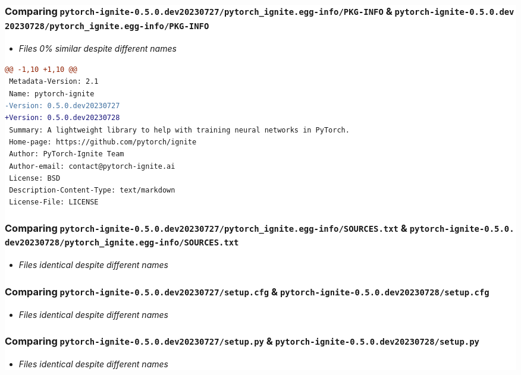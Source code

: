 ### Comparing `pytorch-ignite-0.5.0.dev20230727/pytorch_ignite.egg-info/PKG-INFO` & `pytorch-ignite-0.5.0.dev20230728/pytorch_ignite.egg-info/PKG-INFO`

 * *Files 0% similar despite different names*

```diff
@@ -1,10 +1,10 @@
 Metadata-Version: 2.1
 Name: pytorch-ignite
-Version: 0.5.0.dev20230727
+Version: 0.5.0.dev20230728
 Summary: A lightweight library to help with training neural networks in PyTorch.
 Home-page: https://github.com/pytorch/ignite
 Author: PyTorch-Ignite Team
 Author-email: contact@pytorch-ignite.ai
 License: BSD
 Description-Content-Type: text/markdown
 License-File: LICENSE
```

### Comparing `pytorch-ignite-0.5.0.dev20230727/pytorch_ignite.egg-info/SOURCES.txt` & `pytorch-ignite-0.5.0.dev20230728/pytorch_ignite.egg-info/SOURCES.txt`

 * *Files identical despite different names*

### Comparing `pytorch-ignite-0.5.0.dev20230727/setup.cfg` & `pytorch-ignite-0.5.0.dev20230728/setup.cfg`

 * *Files identical despite different names*

### Comparing `pytorch-ignite-0.5.0.dev20230727/setup.py` & `pytorch-ignite-0.5.0.dev20230728/setup.py`

 * *Files identical despite different names*

